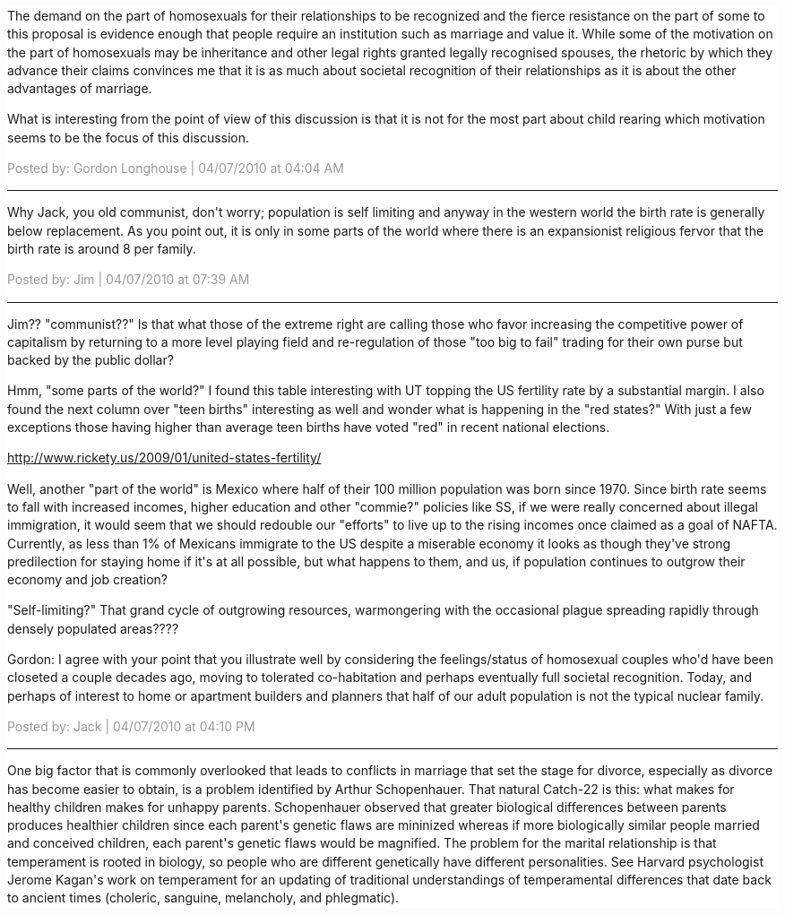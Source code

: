 The demand on the part of homosexuals for their relationships to be recognized and the fierce resistance on the part of some to this proposal is evidence enough that people require an institution such as marriage and value it.  While some of the motivation on the part of homosexuals may be inheritance and other legal rights granted legally recognised spouses, the rhetoric by which they advance their claims convinces me that it is as much about societal recognition of their relationships as it is about the other advantages of marriage. 

What is interesting from the point of view of this discussion is that it is not for the most part about child rearing which motivation seems to be the focus of this discussion.  

<span style="color:#999">Posted by: Gordon Longhouse | 04/07/2010 at 04:04 AM</span>

---

Why Jack, you old communist, don't worry; population is self limiting and anyway in the western world the birth rate is generally below replacement. As you point out, it is only in some parts of the world where there is an expansionist religious fervor that the birth rate is around 8 per family.

<span style="color:#999">Posted by: Jim | 04/07/2010 at 07:39 AM</span>

---

Jim?? "communist??"  Is that what those of the extreme right are calling those who favor increasing the competitive power of capitalism by returning to a more level playing field and re-regulation of those "too big to fail" trading for their own purse but backed by the public dollar?  

Hmm, "some parts of the world?" I found this table interesting with UT topping the US fertility rate by a substantial margin.  I also found the next column over "teen births" interesting as well and wonder what is happening in the "red states?"  With just a few exceptions  those having higher than average teen births have voted "red" in recent national elections.  

http://www.rickety.us/2009/01/united-states-fertility/ 

Well, another "part of the world" is Mexico where half of their  100 million population was born since 1970.  Since birth rate seems to fall with increased incomes, higher education and other "commie?" policies like SS, if we were really concerned about illegal immigration, it would seem that we should redouble our "efforts" to live up to the rising incomes once claimed as a goal of NAFTA.  Currently, as less than 1% of Mexicans immigrate to the US despite a miserable economy it looks as though they've strong predilection for staying home if it's at all possible, but what happens to them, and us, if population continues to outgrow their economy and job creation?

"Self-limiting?" That grand cycle of outgrowing resources, warmongering with the occasional plague spreading rapidly through densely populated areas???? 

Gordon: I agree with your point that you illustrate well by considering the feelings/status of homosexual couples who'd have been closeted a couple decades ago, moving to tolerated co-habitation and perhaps eventually full societal recognition.  Today, and perhaps of interest to home or apartment builders and planners that half of our adult population is not the typical nuclear family. 

<span style="color:#999">Posted by: Jack | 04/07/2010 at 04:10 PM</span>

---

One big factor that is commonly overlooked that leads to conflicts in marriage that set the stage for divorce, especially as divorce has become easier to obtain, is a problem identified by Arthur Schopenhauer.  That natural Catch-22 is this:  what makes for healthy children makes for unhappy parents.  Schopenhauer observed that greater biological differences between parents produces healthier children since each parent's genetic flaws are mininized whereas if more biologically similar people married and conceived children, each parent's genetic flaws would be magnified.  The problem for the marital relationship is that temperament is rooted in biology, so people who are different genetically have different personalities.  See Harvard psychologist Jerome Kagan's work on temperament for an updating of traditional understandings of temperamental differences that date back to ancient times (choleric, sanguine, melancholy, and phlegmatic). 
